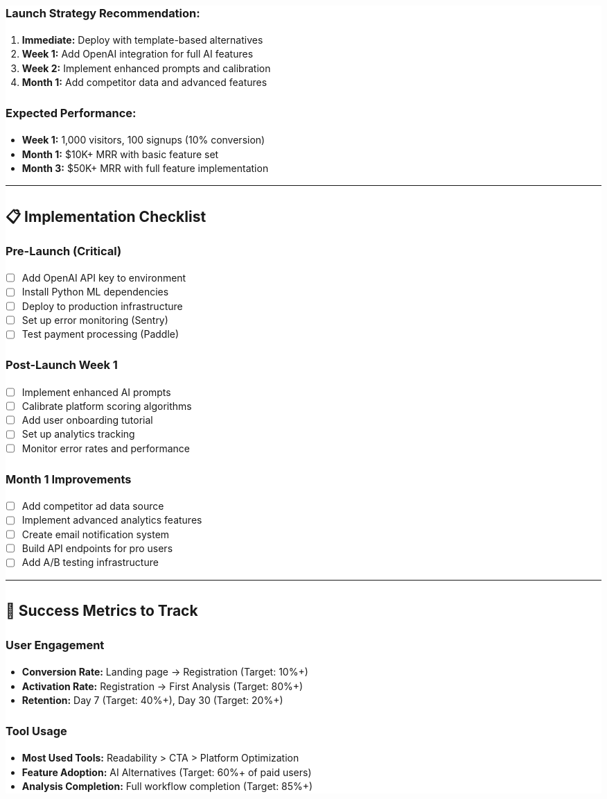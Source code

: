 ### Launch Strategy Recommendation:
1. **Immediate:** Deploy with template-based alternatives
2. **Week 1:** Add OpenAI integration for full AI features  
3. **Week 2:** Implement enhanced prompts and calibration
4. **Month 1:** Add competitor data and advanced features

### Expected Performance:
- **Week 1:** 1,000 visitors, 100 signups (10% conversion)
- **Month 1:** $10K+ MRR with basic feature set
- **Month 3:** $50K+ MRR with full feature implementation

---

## 📋 Implementation Checklist

### Pre-Launch (Critical)
- [ ] Add OpenAI API key to environment
- [ ] Install Python ML dependencies  
- [ ] Deploy to production infrastructure
- [ ] Set up error monitoring (Sentry)
- [ ] Test payment processing (Paddle)

### Post-Launch Week 1
- [ ] Implement enhanced AI prompts
- [ ] Calibrate platform scoring algorithms
- [ ] Add user onboarding tutorial
- [ ] Set up analytics tracking
- [ ] Monitor error rates and performance

### Month 1 Improvements
- [ ] Add competitor ad data source
- [ ] Implement advanced analytics features
- [ ] Create email notification system
- [ ] Build API endpoints for pro users
- [ ] Add A/B testing infrastructure

---

## 🎯 Success Metrics to Track

### User Engagement
- **Conversion Rate:** Landing page → Registration (Target: 10%+)
- **Activation Rate:** Registration → First Analysis (Target: 80%+)
- **Retention:** Day 7 (Target: 40%+), Day 30 (Target: 20%+)

### Tool Usage
- **Most Used Tools:** Readability > CTA > Platform Optimization
- **Feature Adoption:** AI Alternatives (Target: 60%+ of paid users)
- **Analysis Completion:** Full workflow completion (Target: 85%+)
